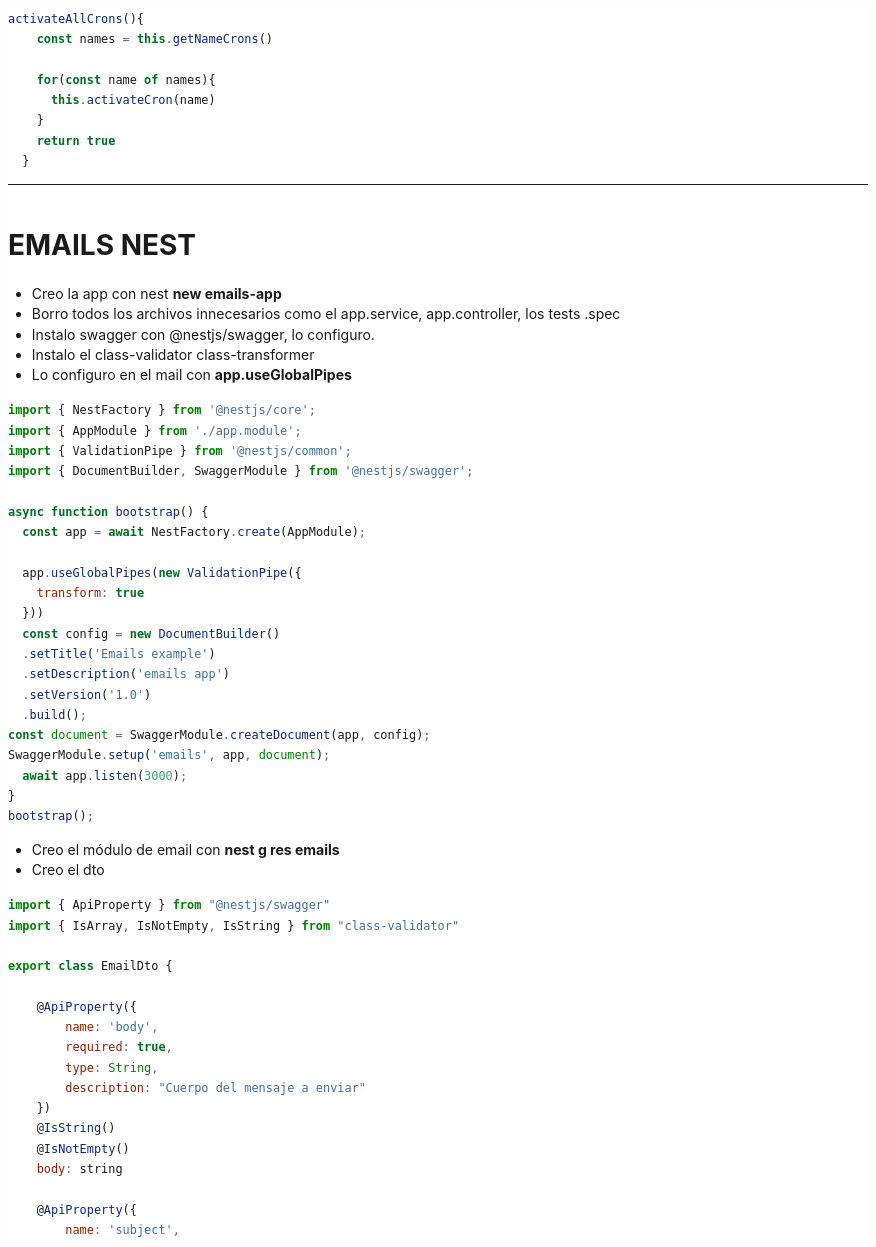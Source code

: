 ~~~js
activateAllCrons(){
    const names = this.getNameCrons()

    for(const name of names){
      this.activateCron(name)
    }
    return true
  }
~~~
-----

# EMAILS NEST 

- Creo la app con nest **new emails-app**
- Borro todos los archivos innecesarios como el app.service, app.controller, los tests .spec
- Instalo swagger con @nestjs/swagger, lo configuro.
- Instalo el class-validator class-transformer
- Lo configuro en el mail con **app.useGlobalPipes**

~~~js
import { NestFactory } from '@nestjs/core';
import { AppModule } from './app.module';
import { ValidationPipe } from '@nestjs/common';
import { DocumentBuilder, SwaggerModule } from '@nestjs/swagger';

async function bootstrap() {
  const app = await NestFactory.create(AppModule);

  app.useGlobalPipes(new ValidationPipe({
    transform: true
  }))
  const config = new DocumentBuilder()
  .setTitle('Emails example')
  .setDescription('emails app')
  .setVersion('1.0')
  .build();
const document = SwaggerModule.createDocument(app, config);
SwaggerModule.setup('emails', app, document);
  await app.listen(3000);
}
bootstrap();
~~~

- Creo el módulo de email con **nest g res emails**
- Creo el dto

~~~js
import { ApiProperty } from "@nestjs/swagger"
import { IsArray, IsNotEmpty, IsString } from "class-validator"

export class EmailDto {

    @ApiProperty({
        name: 'body',
        required: true,
        type: String,
        description: "Cuerpo del mensaje a enviar"
    })
    @IsString()
    @IsNotEmpty()
    body: string

    @ApiProperty({
        name: 'subject',
~~~